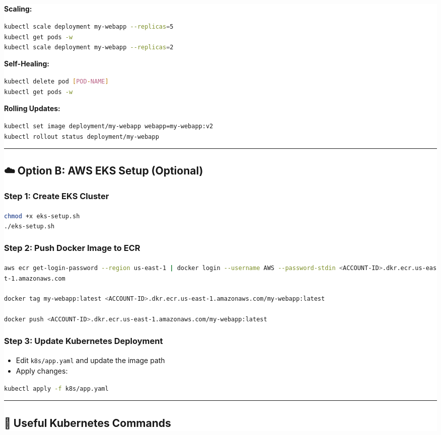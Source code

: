 **Scaling:**

```bash
kubectl scale deployment my-webapp --replicas=5
kubectl get pods -w
kubectl scale deployment my-webapp --replicas=2
```

**Self-Healing:**

```bash
kubectl delete pod [POD-NAME]
kubectl get pods -w
```

**Rolling Updates:**

```bash
kubectl set image deployment/my-webapp webapp=my-webapp:v2
kubectl rollout status deployment/my-webapp
```

---

## ☁️ Option B: AWS EKS Setup (Optional)

### Step 1: Create EKS Cluster

```bash
chmod +x eks-setup.sh
./eks-setup.sh
```

### Step 2: Push Docker Image to ECR

```bash
aws ecr get-login-password --region us-east-1 | docker login --username AWS --password-stdin <ACCOUNT-ID>.dkr.ecr.us-east-1.amazonaws.com

docker tag my-webapp:latest <ACCOUNT-ID>.dkr.ecr.us-east-1.amazonaws.com/my-webapp:latest

docker push <ACCOUNT-ID>.dkr.ecr.us-east-1.amazonaws.com/my-webapp:latest
```

### Step 3: Update Kubernetes Deployment

- Edit `k8s/app.yaml` and update the image path
- Apply changes:

```bash
kubectl apply -f k8s/app.yaml
```

---

## 🔧 Useful Kubernetes Commands

